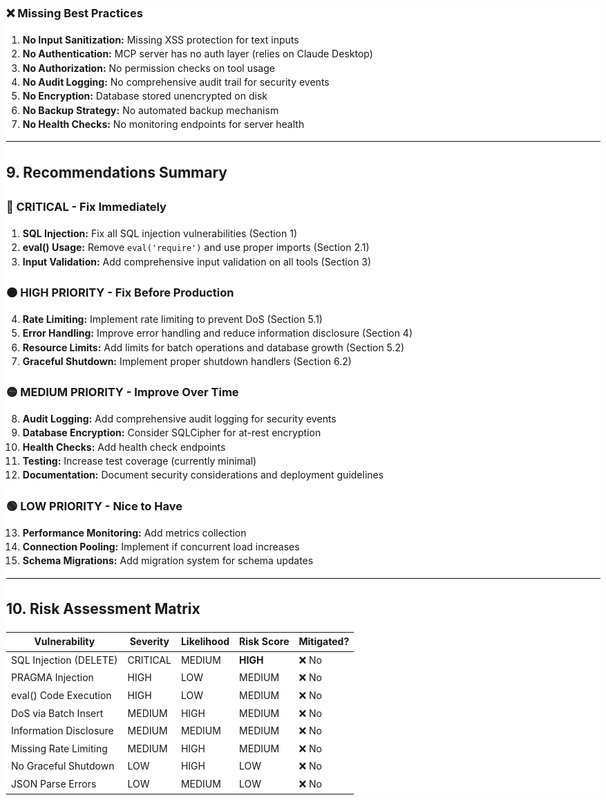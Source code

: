 ### ❌ Missing Best Practices

1. **No Input Sanitization:** Missing XSS protection for text inputs
2. **No Authentication:** MCP server has no auth layer (relies on Claude Desktop)
3. **No Authorization:** No permission checks on tool usage
4. **No Audit Logging:** No comprehensive audit trail for security events
5. **No Encryption:** Database stored unencrypted on disk
6. **No Backup Strategy:** No automated backup mechanism
7. **No Health Checks:** No monitoring endpoints for server health

---

## 9. Recommendations Summary

### 🔴 CRITICAL - Fix Immediately

1. **SQL Injection:** Fix all SQL injection vulnerabilities (Section 1)
2. **eval() Usage:** Remove `eval('require')` and use proper imports (Section 2.1)
3. **Input Validation:** Add comprehensive input validation on all tools (Section 3)

### 🟠 HIGH PRIORITY - Fix Before Production

4. **Rate Limiting:** Implement rate limiting to prevent DoS (Section 5.1)
5. **Error Handling:** Improve error handling and reduce information disclosure (Section 4)
6. **Resource Limits:** Add limits for batch operations and database growth (Section 5.2)
7. **Graceful Shutdown:** Implement proper shutdown handlers (Section 6.2)

### 🟡 MEDIUM PRIORITY - Improve Over Time

8. **Audit Logging:** Add comprehensive audit logging for security events
9. **Database Encryption:** Consider SQLCipher for at-rest encryption
10. **Health Checks:** Add health check endpoints
11. **Testing:** Increase test coverage (currently minimal)
12. **Documentation:** Document security considerations and deployment guidelines

### 🟢 LOW PRIORITY - Nice to Have

13. **Performance Monitoring:** Add metrics collection
14. **Connection Pooling:** Implement if concurrent load increases
15. **Schema Migrations:** Add migration system for schema updates

---

## 10. Risk Assessment Matrix

| Vulnerability | Severity | Likelihood | Risk Score | Mitigated? |
|---------------|----------|------------|------------|------------|
| SQL Injection (DELETE) | CRITICAL | MEDIUM | **HIGH** | ❌ No |
| PRAGMA Injection | HIGH | LOW | MEDIUM | ❌ No |
| eval() Code Execution | HIGH | LOW | MEDIUM | ❌ No |
| DoS via Batch Insert | MEDIUM | HIGH | MEDIUM | ❌ No |
| Information Disclosure | MEDIUM | MEDIUM | MEDIUM | ❌ No |
| Missing Rate Limiting | MEDIUM | HIGH | MEDIUM | ❌ No |
| No Graceful Shutdown | LOW | HIGH | LOW | ❌ No |
| JSON Parse Errors | LOW | MEDIUM | LOW | ❌ No |
